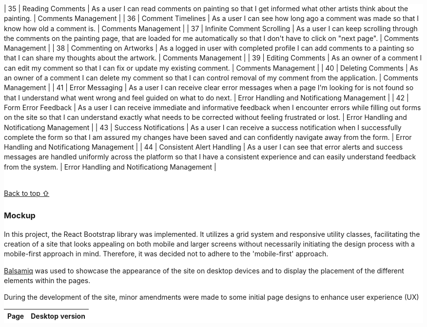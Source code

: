 | 35  | Reading Comments                   | As a user I can read comments on painting so that I get informed what other artists think about the painting.                                                                                                                                                                                                                | Comments Management                         |
| 36  | Comment Timelines                  | As a user I can see how long ago a comment was made so that I know how old a comment is.                                                                                                                                                                                                                                     | Comments Management                         |
| 37  | Infinite Comment Scrolling         | As a user I can keep scrolling through the comments on the painting page, that are loaded for me automatically so that I don't have to click on "next page".                                                                                                                                                                 | Comments Management                         |
| 38  | Commenting on Artworks             | As a logged in user with completed profile I can add comments to a painting so that I can share my thoughts about the artwork.                                                                                                                                                                                               | Comments Management                         |
| 39  | Editing Comments                   | As an owner of a comment I can edit my comment so that I can fix or update my existing comment.                                                                                                                                                                                                                              | Comments Management                         |
| 40  | Deleting Comments                  | As an owner of a comment I can delete my comment so that I can control removal of my comment from the application.                                                                                                                                                                                                           | Comments Management                         |
| 41  | Error Messaging                    | As a user I can receive clear error messages when a page I'm looking for is not found so that I understand what went wrong and feel guided on what to do next.                                                                                                                                                               | Error Handling and Notificationg Management |
| 42  | Form Error Feedback                | As a user I can receive immediate and informative feedback when I encounter errors while filling out forms on the site so that I can understand exactly what needs to be corrected without feeling frustrated or lost.                                                                                                       | Error Handling and Notificationg Management |
| 43  | Success Notifications              | As a user I can receive a success notification when I successfully complete the form so that I am assured my changes have been saved and can confidently navigate away from the form.                                                                                                                                        | Error Handling and Notificationg Management |
| 44  | Consistent Alert Handling          | As a user I can see that error alerts and success messages are handled uniformly across the platform so that I have a consistent experience and can easily understand feedback from the system.                                                                                                                              | Error Handling and Notificationg Management |

<br>[Back to top ⇧](#table-of-contents)

### Mockup

In this project, the React Bootstrap library was implemented. It utilizes a grid system and responsive utility classes, facilitating the creation of a site that looks appealing on both mobile and larger screens without necessarily initiating the design process with a mobile-first approach in mind. Therefore, it was decided not to adhere to the 'mobile-first' approach.

[Balsamiq](https://balsamiq.com/) was used to showcase the appearance of the site on desktop devices and to display the placement of the different elements within the pages.

During the development of the site, minor amendments were made to some initial page designs to enhance user experience (UX)

| Page                   | Desktop version                                                                                                |
| ---------------------- | -------------------------------------------------------------------------------------------------------------- |